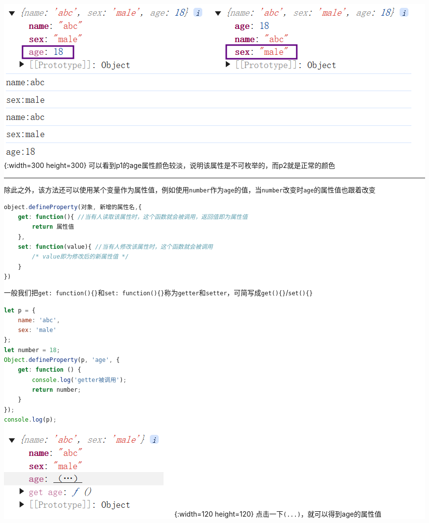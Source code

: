 ![简介16](./md-image/简介16.png){:width=300 height=300}
可以看到p1的age属性颜色较淡，说明该属性是不可枚举的，而p2就是正常的颜色

---

除此之外，该方法还可以使用某个变量作为属性值，例如使用`number`作为`age`的值，当`number`改变时`age`的属性值也跟着改变
```js
object.defineProperty(对象, 新增的属性名,{
    get: function(){ //当有人读取该属性时，这个函数就会被调用，返回值即为属性值
        return 属性值
    },
    set: function(value){ //当有人修改该属性时，这个函数就会被调用
        /* value即为修改后的新属性值 */
    }
})
```
一般我们把`get: function(){}`和`set: function(){}`称为`getter`和`setter`，可简写成`get(){}`/`set(){}`
```js
let p = {
    name: 'abc',
    sex: 'male'
};
let number = 18;
Object.defineProperty(p, 'age', {
    get: function () {
        console.log('getter被调用');
        return number;
    }
});
console.log(p);
```
![简介17](./md-image/简介17.png){:width=120 height=120}
点击一下`(...)`，就可以得到age的属性值